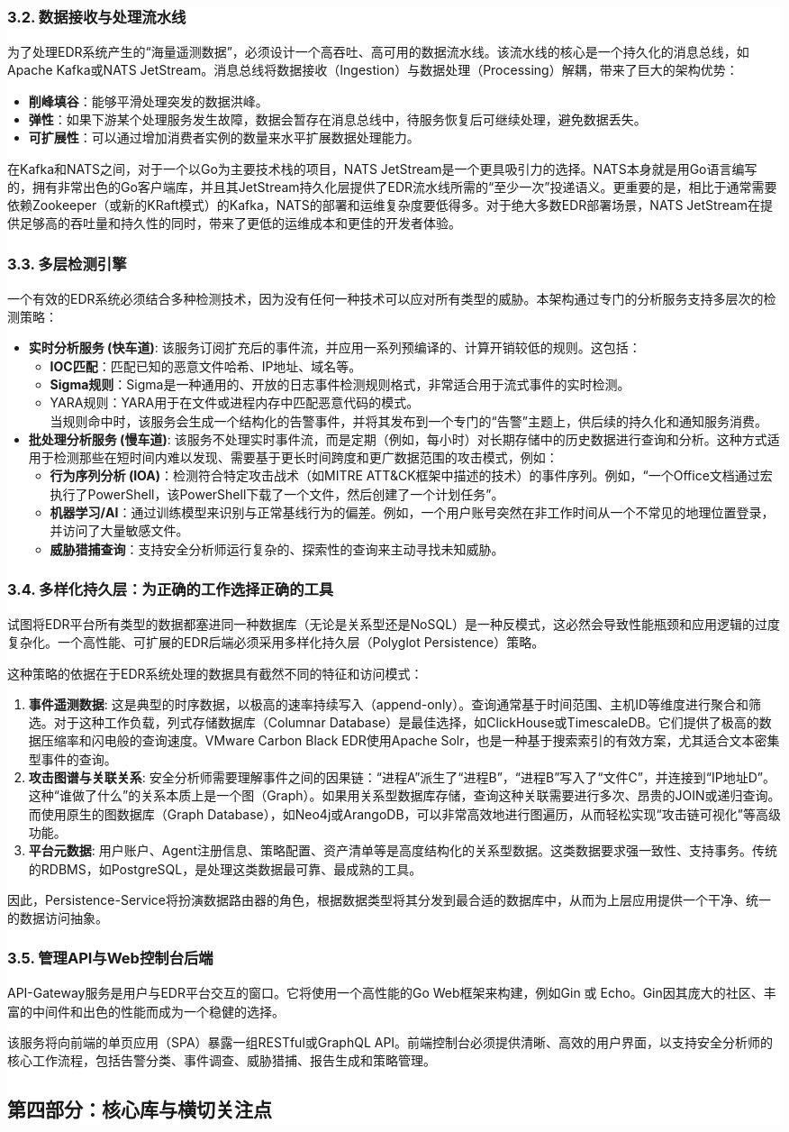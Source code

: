 ### **3.2. 数据接收与处理流水线**

为了处理EDR系统产生的“海量遥测数据”，必须设计一个高吞吐、高可用的数据流水线。该流水线的核心是一个持久化的消息总线，如Apache Kafka或NATS JetStream。消息总线将数据接收（Ingestion）与数据处理（Processing）解耦，带来了巨大的架构优势：

* **削峰填谷**：能够平滑处理突发的数据洪峰。  
* **弹性**：如果下游某个处理服务发生故障，数据会暂存在消息总线中，待服务恢复后可继续处理，避免数据丢失。  
* **可扩展性**：可以通过增加消费者实例的数量来水平扩展数据处理能力。

在Kafka和NATS之间，对于一个以Go为主要技术栈的项目，NATS JetStream是一个更具吸引力的选择。NATS本身就是用Go语言编写的，拥有非常出色的Go客户端库，并且其JetStream持久化层提供了EDR流水线所需的“至少一次”投递语义。更重要的是，相比于通常需要依赖Zookeeper（或新的KRaft模式）的Kafka，NATS的部署和运维复杂度要低得多。对于绝大多数EDR部署场景，NATS JetStream在提供足够高的吞吐量和持久性的同时，带来了更低的运维成本和更佳的开发者体验。

### **3.3. 多层检测引擎**

一个有效的EDR系统必须结合多种检测技术，因为没有任何一种技术可以应对所有类型的威胁。本架构通过专门的分析服务支持多层次的检测策略：

* **实时分析服务 (快车道)**: 该服务订阅扩充后的事件流，并应用一系列预编译的、计算开销较低的规则。这包括：  
  * **IOC匹配**：匹配已知的恶意文件哈希、IP地址、域名等。  
  * **Sigma规则**：Sigma是一种通用的、开放的日志事件检测规则格式，非常适合用于流式事件的实时检测。  
  * YARA规则：YARA用于在文件或进程内存中匹配恶意代码的模式。  
    当规则命中时，该服务会生成一个结构化的告警事件，并将其发布到一个专门的“告警”主题上，供后续的持久化和通知服务消费。  
* **批处理分析服务 (慢车道)**: 该服务不处理实时事件流，而是定期（例如，每小时）对长期存储中的历史数据进行查询和分析。这种方式适用于检测那些在短时间内难以发现、需要基于更长时间跨度和更广数据范围的攻击模式，例如：  
  * **行为序列分析 (IOA)**：检测符合特定攻击战术（如MITRE ATT\&CK框架中描述的技术）的事件序列。例如，“一个Office文档通过宏执行了PowerShell，该PowerShell下载了一个文件，然后创建了一个计划任务”。  
  * **机器学习/AI**：通过训练模型来识别与正常基线行为的偏差。例如，一个用户账号突然在非工作时间从一个不常见的地理位置登录，并访问了大量敏感文件。  
  * **威胁猎捕查询**：支持安全分析师运行复杂的、探索性的查询来主动寻找未知威胁。

### **3.4. 多样化持久层：为正确的工作选择正确的工具**

试图将EDR平台所有类型的数据都塞进同一种数据库（无论是关系型还是NoSQL）是一种反模式，这必然会导致性能瓶颈和应用逻辑的过度复杂化。一个高性能、可扩展的EDR后端必须采用多样化持久层（Polyglot Persistence）策略。

这种策略的依据在于EDR系统处理的数据具有截然不同的特征和访问模式：

1. **事件遥测数据**: 这是典型的时序数据，以极高的速率持续写入（append-only）。查询通常基于时间范围、主机ID等维度进行聚合和筛选。对于这种工作负载，列式存储数据库（Columnar Database）是最佳选择，如ClickHouse或TimescaleDB。它们提供了极高的数据压缩率和闪电般的查询速度。VMware Carbon Black EDR使用Apache Solr，也是一种基于搜索索引的有效方案，尤其适合文本密集型事件的查询。  
2. **攻击图谱与关联关系**: 安全分析师需要理解事件之间的因果链：“进程A”派生了“进程B”，“进程B”写入了“文件C”，并连接到“IP地址D”。这种“谁做了什么”的关系本质上是一个图（Graph）。如果用关系型数据库存储，查询这种关联需要进行多次、昂贵的JOIN或递归查询。而使用原生的图数据库（Graph Database），如Neo4j或ArangoDB，可以非常高效地进行图遍历，从而轻松实现“攻击链可视化”等高级功能。  
3. **平台元数据**: 用户账户、Agent注册信息、策略配置、资产清单等是高度结构化的关系型数据。这类数据要求强一致性、支持事务。传统的RDBMS，如PostgreSQL，是处理这类数据最可靠、最成熟的工具。

因此，Persistence-Service将扮演数据路由器的角色，根据数据类型将其分发到最合适的数据库中，从而为上层应用提供一个干净、统一的数据访问抽象。

### **3.5. 管理API与Web控制台后端**

API-Gateway服务是用户与EDR平台交互的窗口。它将使用一个高性能的Go Web框架来构建，例如Gin 或 Echo。Gin因其庞大的社区、丰富的中间件和出色的性能而成为一个稳健的选择。

该服务将向前端的单页应用（SPA）暴露一组RESTful或GraphQL API。前端控制台必须提供清晰、高效的用户界面，以支持安全分析师的核心工作流程，包括告警分类、事件调查、威胁猎捕、报告生成和策略管理。

## **第四部分：核心库与横切关注点**
